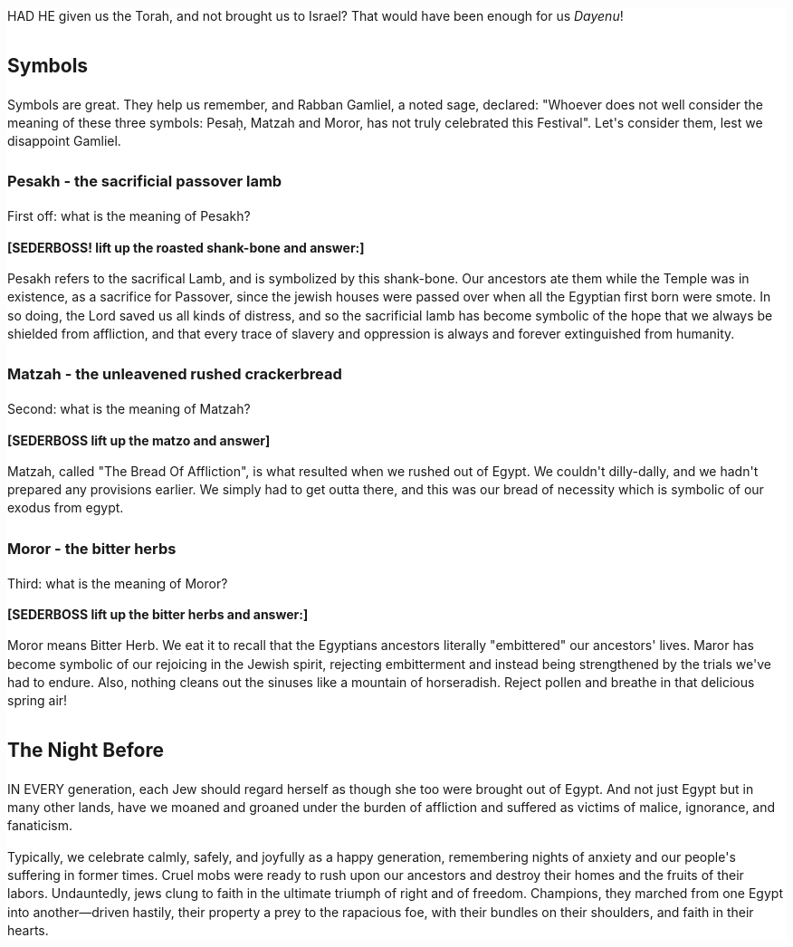 HAD HE given us the Torah, and not brought us to Israel? That would have been enough for us *Dayenu*!

## Symbols ##

Symbols are great. They help us remember, and Rabban Gamliel, a noted sage, declared: "Whoever does not well consider the meaning of these three symbols: Pesaḥ, Matzah and Moror, has not truly celebrated this Festival". Let's consider them, lest we disappoint Gamliel.

### Pesakh - the sacrificial passover lamb ###

First off: what is the meaning of Pesakh?

**[SEDERBOSS! lift up the roasted shank-bone and answer:]**

Pesakh refers to the sacrifical Lamb, and is symbolized by this shank-bone. Our ancestors ate them while the Temple was in existence, as a sacrifice for Passover, since the jewish houses were passed over when all the Egyptian first born were smote. In so doing, the Lord saved us all kinds of distress, and so the sacrificial lamb has become symbolic of the hope that we always be shielded from affliction, and that every trace of slavery and oppression is always and forever extinguished from humanity.

### Matzah - the unleavened rushed crackerbread ###

Second: what is the meaning of Matzah?

**[SEDERBOSS lift up the matzo and answer]**

Matzah, called "The Bread Of Affliction", is what resulted when we rushed out of Egypt. We couldn't dilly-dally, and we hadn't prepared any provisions earlier. We simply had to get outta there, and this was our bread of necessity which is symbolic of our exodus from egypt.

### Moror - the bitter herbs ###

Third: what is the meaning of Moror?

**[SEDERBOSS lift up the bitter herbs and answer:]**

Moror means Bitter Herb. We eat it to recall that the Egyptians ancestors literally "embittered" our ancestors' lives. Maror has become symbolic of our rejoicing in the Jewish spirit, rejecting embitterment and instead being strengthened by the trials we've had to endure. Also, nothing cleans out the sinuses like a mountain of horseradish. Reject pollen and breathe in that delicious spring air!

## The Night Before ##

IN EVERY generation, each Jew should regard herself as though she too were brought out of Egypt. And not just Egypt but in many other lands, have we moaned and groaned under the burden of affliction and suffered as victims of malice, ignorance, and fanaticism. 

Typically, we celebrate calmly, safely, and joyfully as a happy generation, remembering nights of anxiety and our people's suffering in former times. Cruel mobs were ready to rush upon our ancestors and destroy their homes and the fruits of their labors. Undauntedly, jews clung to faith in the ultimate triumph of right and of freedom. Champions, they marched from one Egypt into another—driven hastily, their property a prey to the rapacious foe, with their bundles on their shoulders, and faith in their hearts. 
